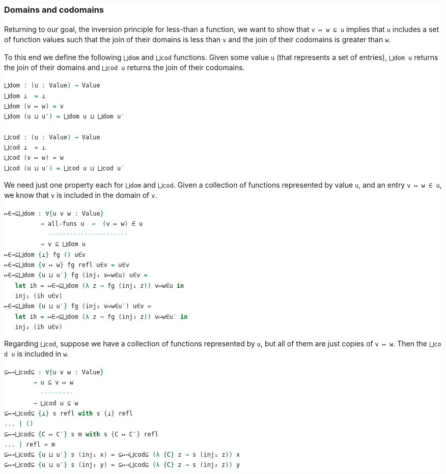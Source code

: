 
### Domains and codomains

Returning to our goal, the inversion principle for less-than a
function, we want to show that `v ↦ w ⊑ u` implies that `u` includes
a set of function values such that the join of their domains is less
than `v` and the join of their codomains is greater than `w`.

To this end we define the following `⨆dom` and `⨆cod` functions.  Given some
value `u` (that represents a set of entries), `⨆dom u` returns the join of
their domains and `⨆cod u` returns the join of their codomains.

```agda
⨆dom : (u : Value) → Value
⨆dom ⊥  = ⊥
⨆dom (v ↦ w) = v
⨆dom (u ⊔ u′) = ⨆dom u ⊔ ⨆dom u′

⨆cod : (u : Value) → Value
⨆cod ⊥  = ⊥
⨆cod (v ↦ w) = w
⨆cod (u ⊔ u′) = ⨆cod u ⊔ ⨆cod u′
```

We need just one property each for `⨆dom` and `⨆cod`.  Given a collection of
functions represented by value `u`, and an entry `v ↦ w ∈ u`, we know
that `v` is included in the domain of `v`.

```agda
↦∈→⊆⨆dom : ∀{u v w : Value}
          → all-funs u  →  (v ↦ w) ∈ u
            ----------------------
          → v ⊆ ⨆dom u
↦∈→⊆⨆dom {⊥} fg () u∈v
↦∈→⊆⨆dom {v ↦ w} fg refl u∈v = u∈v
↦∈→⊆⨆dom {u ⊔ u′} fg (inj₁ v↦w∈u) u∈v =
   let ih = ↦∈→⊆⨆dom (λ z → fg (inj₁ z)) v↦w∈u in
   inj₁ (ih u∈v)
↦∈→⊆⨆dom {u ⊔ u′} fg (inj₂ v↦w∈u′) u∈v =
   let ih = ↦∈→⊆⨆dom (λ z → fg (inj₂ z)) v↦w∈u′ in
   inj₂ (ih u∈v)
```

Regarding `⨆cod`, suppose we have a collection of functions represented
by `u`, but all of them are just copies of `v ↦ w`.  Then the `⨆cod u` is
included in `w`.

```agda
⊆↦→⨆cod⊆ : ∀{u v w : Value}
        → u ⊆ v ↦ w
          ---------
        → ⨆cod u ⊆ w
⊆↦→⨆cod⊆ {⊥} s refl with s {⊥} refl
... | ()
⊆↦→⨆cod⊆ {C ↦ C′} s m with s {C ↦ C′} refl
... | refl = m
⊆↦→⨆cod⊆ {u ⊔ u′} s (inj₁ x) = ⊆↦→⨆cod⊆ (λ {C} z → s (inj₁ z)) x
⊆↦→⨆cod⊆ {u ⊔ u′} s (inj₂ y) = ⊆↦→⨆cod⊆ (λ {C} z → s (inj₂ z)) y
```
